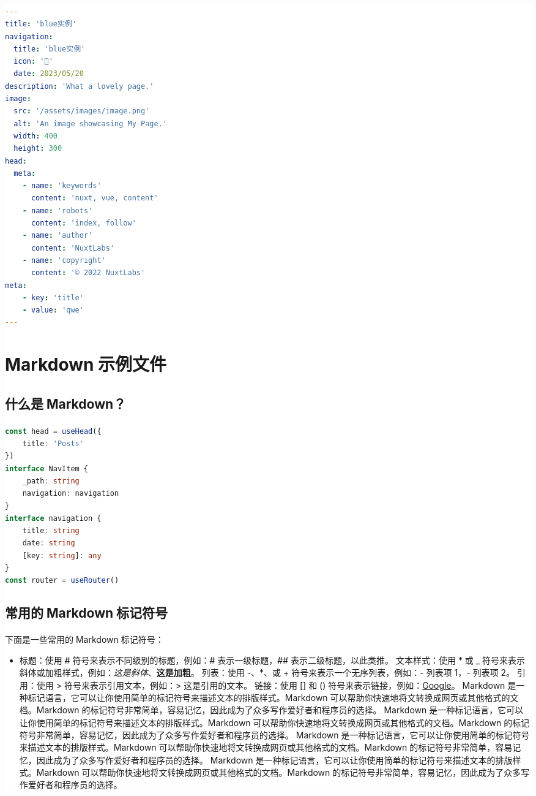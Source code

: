 ```yaml
---
title: 'blue实例'
navigation:
  title: 'blue实例'
  icon: '🏡'
  date: 2023/05/20
description: 'What a lovely page.'
image:
  src: '/assets/images/image.png'
  alt: 'An image showcasing My Page.'
  width: 400
  height: 300
head:
  meta:
    - name: 'keywords'
      content: 'nuxt, vue, content'
    - name: 'robots'
      content: 'index, follow'
    - name: 'author'
      content: 'NuxtLabs'
    - name: 'copyright'
      content: '© 2022 NuxtLabs'
meta: 
    - key: 'title'
    - value: 'qwe' 
---
```

# Markdown 示例文件
## 什么是 Markdown？
```typescript
const head = useHead({
    title: 'Posts'
})
interface NavItem {
    _path: string
    navigation: navigation
}
interface navigation {
    title: string
    date: string
    [key: string]: any
}
const router = useRouter()
```
## 常用的 Markdown 标记符号
下面是一些常用的 Markdown 标记符号：
- 标题：使用 # 符号来表示不同级别的标题，例如：# 表示一级标题，## 表示二级标题，以此类推。
 文本样式：使用 * 或 _ 符号来表示斜体或加粗样式，例如：*这是斜体*、**这是加粗**。
 列表：使用 -、*、或 + 符号来表示一个无序列表，例如：- 列表项 1，- 列表项 2。
 引用：使用 > 符号来表示引用文本，例如：> 这是引用的文本。
 链接：使用 [] 和 () 符号来表示链接，例如：[Google](https://www.google.com/)。
Markdown 是一种标记语言，它可以让你使用简单的标记符号来描述文本的排版样式。Markdown 可以帮助你快速地将文转换成网页或其他格式的文档。Markdown 的标记符号非常简单，容易记忆，因此成为了众多写作爱好者和程序员的选择。
Markdown 是一种标记语言，它可以让你使用简单的标记符号来描述文本的排版样式。Markdown 可以帮助你快速地将文转换成网页或其他格式的文档。Markdown 的标记符号非常简单，容易记忆，因此成为了众多写作爱好者和程序员的选择。
Markdown 是一种标记语言，它可以让你使用简单的标记符号来描述文本的排版样式。Markdown 可以帮助你快速地将文转换成网页或其他格式的文档。Markdown 的标记符号非常简单，容易记忆，因此成为了众多写作爱好者和程序员的选择。
Markdown 是一种标记语言，它可以让你使用简单的标记符号来描述文本的排版样式。Markdown 可以帮助你快速地将文转换成网页或其他格式的文档。Markdown 的标记符号非常简单，容易记忆，因此成为了众多写作爱好者和程序员的选择。